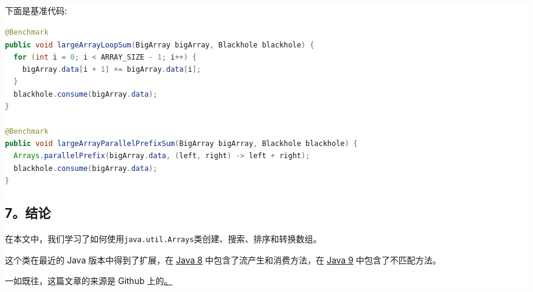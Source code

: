 下面是基准代码:

```java
@Benchmark
public void largeArrayLoopSum(BigArray bigArray, Blackhole blackhole) {
  for (int i = 0; i < ARRAY_SIZE - 1; i++) {
    bigArray.data[i + 1] += bigArray.data[i];
  }
  blackhole.consume(bigArray.data);
}

@Benchmark
public void largeArrayParallelPrefixSum(BigArray bigArray, Blackhole blackhole) {
  Arrays.parallelPrefix(bigArray.data, (left, right) -> left + right);
  blackhole.consume(bigArray.data);
}
```

## 7。结论

在本文中，我们学习了如何使用`java.util.Arrays`类创建、搜索、排序和转换数组。

这个类在最近的 Java 版本中得到了扩展，在 [Java 8](https://web.archive.org/web/20220525140934/https://docs.oracle.com/en/java/javase/11/docs/api/java.base/java/util/Arrays.html) 中包含了流产生和消费方法，在 [Java 9](https://web.archive.org/web/20220525140934/https://docs.oracle.com/en/java/javase/11/docs/api/java.base/java/util/Arrays.html) 中包含了不匹配方法。

一如既往，这篇文章的来源是 Github 上的[。](https://web.archive.org/web/20220525140934/https://github.com/eugenp/tutorials/tree/master/core-java-modules/core-java-arrays-guides)